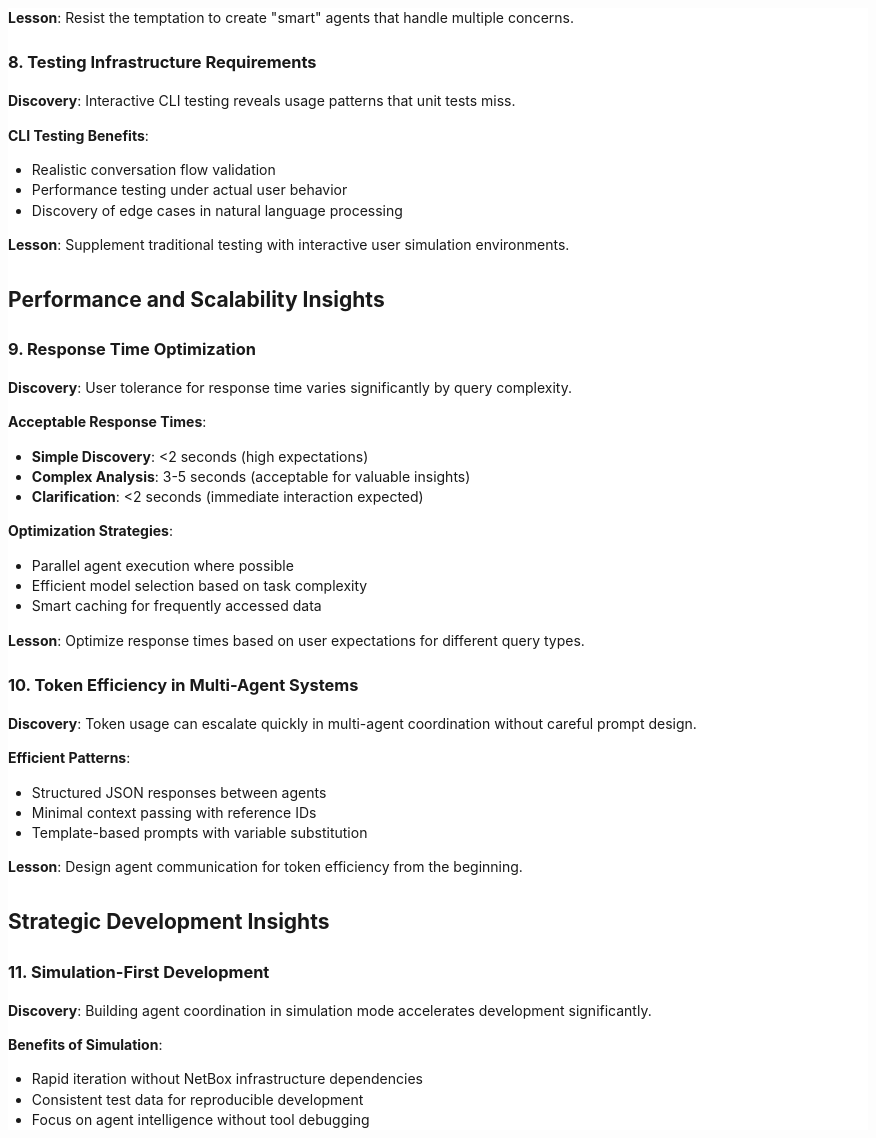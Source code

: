 **Lesson**: Resist the temptation to create "smart" agents that handle multiple concerns.

### 8. Testing Infrastructure Requirements

**Discovery**: Interactive CLI testing reveals usage patterns that unit tests miss.

**CLI Testing Benefits**:
- Realistic conversation flow validation
- Performance testing under actual user behavior
- Discovery of edge cases in natural language processing

**Lesson**: Supplement traditional testing with interactive user simulation environments.

## Performance and Scalability Insights

### 9. Response Time Optimization

**Discovery**: User tolerance for response time varies significantly by query complexity.

**Acceptable Response Times**:
- **Simple Discovery**: <2 seconds (high expectations)
- **Complex Analysis**: 3-5 seconds (acceptable for valuable insights)  
- **Clarification**: <2 seconds (immediate interaction expected)

**Optimization Strategies**:
- Parallel agent execution where possible
- Efficient model selection based on task complexity
- Smart caching for frequently accessed data

**Lesson**: Optimize response times based on user expectations for different query types.

### 10. Token Efficiency in Multi-Agent Systems

**Discovery**: Token usage can escalate quickly in multi-agent coordination without careful prompt design.

**Efficient Patterns**:
- Structured JSON responses between agents
- Minimal context passing with reference IDs
- Template-based prompts with variable substitution

**Lesson**: Design agent communication for token efficiency from the beginning.

## Strategic Development Insights

### 11. Simulation-First Development

**Discovery**: Building agent coordination in simulation mode accelerates development significantly.

**Benefits of Simulation**:
- Rapid iteration without NetBox infrastructure dependencies
- Consistent test data for reproducible development
- Focus on agent intelligence without tool debugging
